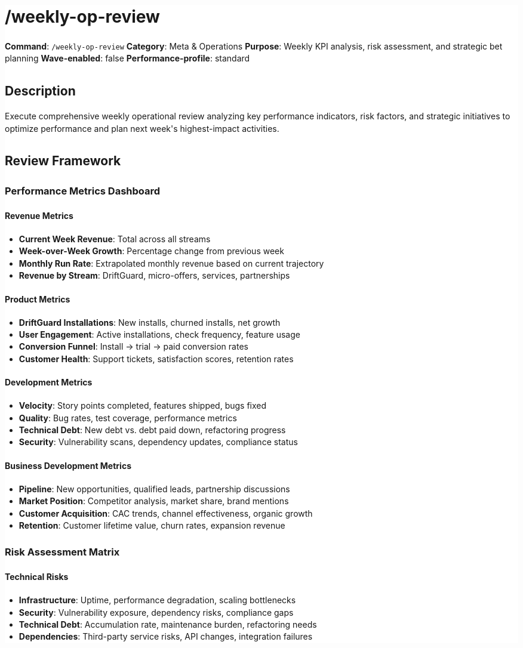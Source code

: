 # /weekly-op-review

**Command**: `/weekly-op-review`
**Category**: Meta & Operations
**Purpose**: Weekly KPI analysis, risk assessment, and strategic bet planning
**Wave-enabled**: false
**Performance-profile**: standard

## Description

Execute comprehensive weekly operational review analyzing key performance indicators, risk factors, and strategic initiatives to optimize performance and plan next week's highest-impact activities.

## Review Framework

### Performance Metrics Dashboard

#### Revenue Metrics
- **Current Week Revenue**: Total across all streams
- **Week-over-Week Growth**: Percentage change from previous week
- **Monthly Run Rate**: Extrapolated monthly revenue based on current trajectory
- **Revenue by Stream**: DriftGuard, micro-offers, services, partnerships

#### Product Metrics
- **DriftGuard Installations**: New installs, churned installs, net growth
- **User Engagement**: Active installations, check frequency, feature usage
- **Conversion Funnel**: Install → trial → paid conversion rates
- **Customer Health**: Support tickets, satisfaction scores, retention rates

#### Development Metrics
- **Velocity**: Story points completed, features shipped, bugs fixed
- **Quality**: Bug rates, test coverage, performance metrics
- **Technical Debt**: New debt vs. debt paid down, refactoring progress
- **Security**: Vulnerability scans, dependency updates, compliance status

#### Business Development Metrics
- **Pipeline**: New opportunities, qualified leads, partnership discussions
- **Market Position**: Competitor analysis, market share, brand mentions
- **Customer Acquisition**: CAC trends, channel effectiveness, organic growth
- **Retention**: Customer lifetime value, churn rates, expansion revenue

### Risk Assessment Matrix

#### Technical Risks
- **Infrastructure**: Uptime, performance degradation, scaling bottlenecks
- **Security**: Vulnerability exposure, dependency risks, compliance gaps
- **Technical Debt**: Accumulation rate, maintenance burden, refactoring needs
- **Dependencies**: Third-party service risks, API changes, integration failures
